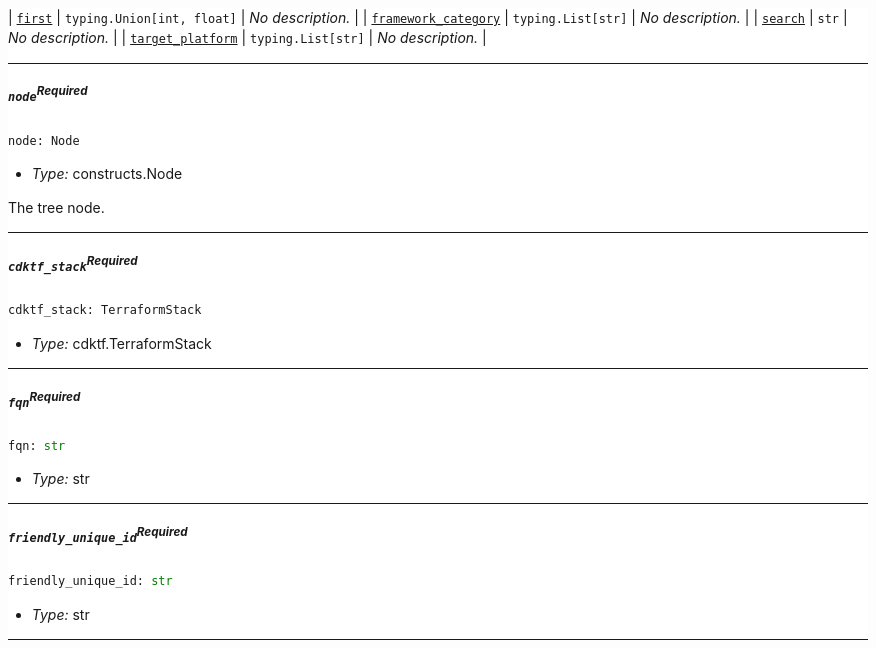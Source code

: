 | <code><a href="#rhizo-co-terraform-provider-wiz.dataWizHostConfigRules.DataWizHostConfigRules.property.first">first</a></code> | <code>typing.Union[int, float]</code> | *No description.* |
| <code><a href="#rhizo-co-terraform-provider-wiz.dataWizHostConfigRules.DataWizHostConfigRules.property.frameworkCategory">framework_category</a></code> | <code>typing.List[str]</code> | *No description.* |
| <code><a href="#rhizo-co-terraform-provider-wiz.dataWizHostConfigRules.DataWizHostConfigRules.property.search">search</a></code> | <code>str</code> | *No description.* |
| <code><a href="#rhizo-co-terraform-provider-wiz.dataWizHostConfigRules.DataWizHostConfigRules.property.targetPlatform">target_platform</a></code> | <code>typing.List[str]</code> | *No description.* |

---

##### `node`<sup>Required</sup> <a name="node" id="rhizo-co-terraform-provider-wiz.dataWizHostConfigRules.DataWizHostConfigRules.property.node"></a>

```python
node: Node
```

- *Type:* constructs.Node

The tree node.

---

##### `cdktf_stack`<sup>Required</sup> <a name="cdktf_stack" id="rhizo-co-terraform-provider-wiz.dataWizHostConfigRules.DataWizHostConfigRules.property.cdktfStack"></a>

```python
cdktf_stack: TerraformStack
```

- *Type:* cdktf.TerraformStack

---

##### `fqn`<sup>Required</sup> <a name="fqn" id="rhizo-co-terraform-provider-wiz.dataWizHostConfigRules.DataWizHostConfigRules.property.fqn"></a>

```python
fqn: str
```

- *Type:* str

---

##### `friendly_unique_id`<sup>Required</sup> <a name="friendly_unique_id" id="rhizo-co-terraform-provider-wiz.dataWizHostConfigRules.DataWizHostConfigRules.property.friendlyUniqueId"></a>

```python
friendly_unique_id: str
```

- *Type:* str

---